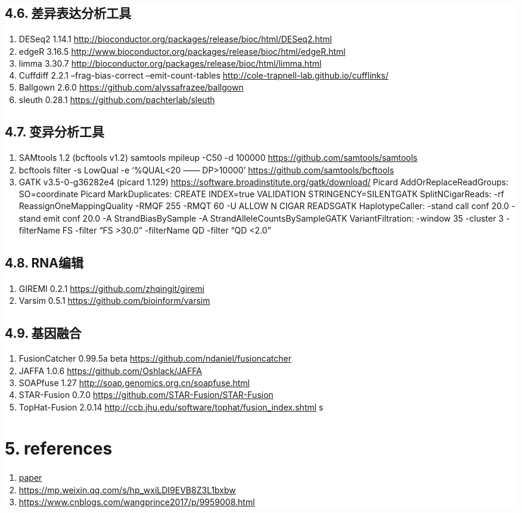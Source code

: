 ## 4.6. 差异表达分析工具
1. DESeq2 1.14.1 
http://bioconductor.org/packages/release/bioc/html/DESeq2.html
2. edgeR 3.16.5
http://www.bioconductor.org/packages/release/bioc/html/edgeR.html
3. limma 3.30.7 
http://bioconductor.org/packages/release/bioc/html/limma.html
4. Cuffdiff 2.2.1
–frag-bias-correct –emit-count-tables
http://cole-trapnell-lab.github.io/cufflinks/
5. Ballgown 2.6.0 
https://github.com/alyssafrazee/ballgown
6. sleuth 0.28.1
https://github.com/pachterlab/sleuth

## 4.7. 变异分析工具
1. SAMtools 1.2 (bcftools v1.2) 
samtools mpileup -C50 -d 100000
https://github.com/samtools/samtools
2. bcftools filter -s LowQual -e ‘%QUAL<20 —— DP>10000’
https://github.com/samtools/bcftools
3. GATK v3.5-0-g36282e4 (picard 1.129)
https://software.broadinstitute.org/gatk/download/
Picard AddOrReplaceReadGroups: SO=coordinate
Picard MarkDuplicates: CREATE INDEX=true VALIDATION STRINGENCY=SILENTGATK
SplitNCigarReads: -rf ReassignOneMappingQuality -RMQF 255 -RMQT 60
-U ALLOW N CIGAR READSGATK 
HaplotypeCaller: -stand call conf 20.0
-stand emit conf 20.0 -A StrandBiasBySample
-A StrandAlleleCountsBySampleGATK 
VariantFiltration: -window 35 -cluster 3 -filterName FS -filter
“FS >30.0” -filterName QD -filter “QD <2.0”

## 4.8. RNA编辑
1. GIREMI 0.2.1
https://github.com/zhqingit/giremi
2.  Varsim 0.5.1
https://github.com/bioinform/varsim

## 4.9. 基因融合
1. FusionCatcher 0.99.5a beta 
https://github.com/ndaniel/fusioncatcher
2. JAFFA 1.0.6 
https://github.com/Oshlack/JAFFA
3. SOAPfuse 1.27
http://soap.genomics.org.cn/soapfuse.html
4. STAR-Fusion 0.7.0 
https://github.com/STAR-Fusion/STAR-Fusion
5. TopHat-Fusion 2.0.14
http://ccb.jhu.edu/software/tophat/fusion_index.shtml
s

# 5. references
1. [paper](https://www.nature.com/articles/s41467-017-00050-4)
2. https://mp.weixin.qq.com/s/hp_wxiLDI9EVB8Z3L1bxbw
3. https://www.cnblogs.com/wangprince2017/p/9959008.html